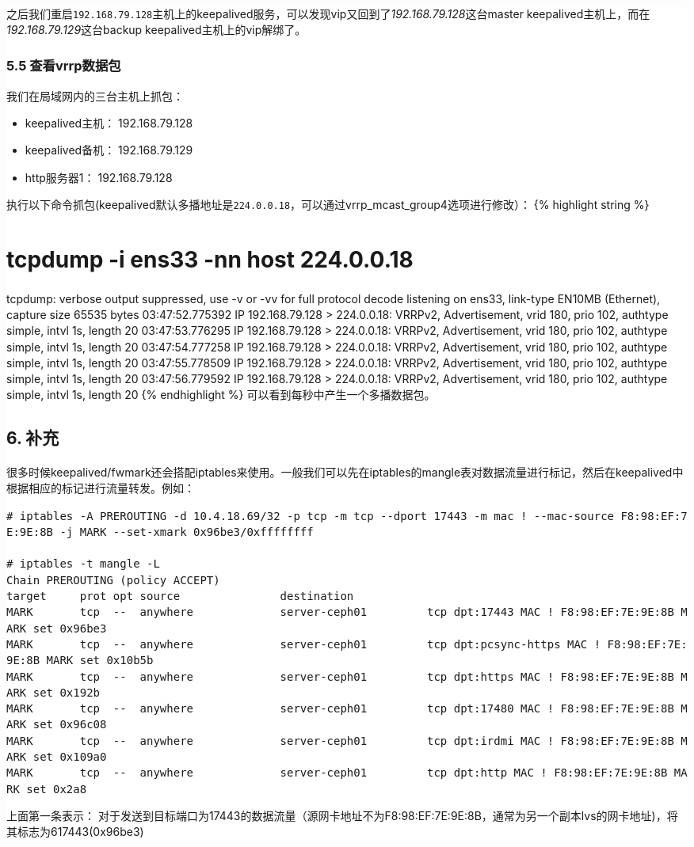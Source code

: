 
之后我们重启```192.168.79.128```主机上的keepalived服务，可以发现vip又回到了*192.168.79.128*这台master keepalived主机上，而在*192.168.79.129*这台backup keepalived主机上的vip解绑了。

### 5.5 查看vrrp数据包
我们在局域网内的三台主机上抓包：

* keepalived主机： 192.168.79.128

* keepalived备机： 192.168.79.129

* http服务器1： 192.168.79.128

执行以下命令抓包(keepalived默认多播地址是```224.0.0.18```，可以通过vrrp_mcast_group4选项进行修改）：
{% highlight string %}
# tcpdump -i ens33 -nn host 224.0.0.18
tcpdump: verbose output suppressed, use -v or -vv for full protocol decode
listening on ens33, link-type EN10MB (Ethernet), capture size 65535 bytes
03:47:52.775392 IP 192.168.79.128 > 224.0.0.18: VRRPv2, Advertisement, vrid 180, prio 102, authtype simple, intvl 1s, length 20
03:47:53.776295 IP 192.168.79.128 > 224.0.0.18: VRRPv2, Advertisement, vrid 180, prio 102, authtype simple, intvl 1s, length 20
03:47:54.777258 IP 192.168.79.128 > 224.0.0.18: VRRPv2, Advertisement, vrid 180, prio 102, authtype simple, intvl 1s, length 20
03:47:55.778509 IP 192.168.79.128 > 224.0.0.18: VRRPv2, Advertisement, vrid 180, prio 102, authtype simple, intvl 1s, length 20
03:47:56.779592 IP 192.168.79.128 > 224.0.0.18: VRRPv2, Advertisement, vrid 180, prio 102, authtype simple, intvl 1s, length 20
{% endhighlight %}
可以看到每秒中产生一个多播数据包。
 
## 6. 补充
很多时候keepalived/fwmark还会搭配iptables来使用。一般我们可以先在iptables的mangle表对数据流量进行标记，然后在keepalived中根据相应的标记进行流量转发。例如：
<pre>
# iptables -A PREROUTING -d 10.4.18.69/32 -p tcp -m tcp --dport 17443 -m mac ! --mac-source F8:98:EF:7E:9E:8B -j MARK --set-xmark 0x96be3/0xffffffff

# iptables -t mangle -L
Chain PREROUTING (policy ACCEPT)
target     prot opt source               destination         
MARK       tcp  --  anywhere             server-ceph01         tcp dpt:17443 MAC ! F8:98:EF:7E:9E:8B MARK set 0x96be3
MARK       tcp  --  anywhere             server-ceph01         tcp dpt:pcsync-https MAC ! F8:98:EF:7E:9E:8B MARK set 0x10b5b
MARK       tcp  --  anywhere             server-ceph01         tcp dpt:https MAC ! F8:98:EF:7E:9E:8B MARK set 0x192b
MARK       tcp  --  anywhere             server-ceph01         tcp dpt:17480 MAC ! F8:98:EF:7E:9E:8B MARK set 0x96c08
MARK       tcp  --  anywhere             server-ceph01         tcp dpt:irdmi MAC ! F8:98:EF:7E:9E:8B MARK set 0x109a0
MARK       tcp  --  anywhere             server-ceph01         tcp dpt:http MAC ! F8:98:EF:7E:9E:8B MARK set 0x2a8
</pre>
上面第一条表示： 对于发送到目标端口为17443的数据流量（源网卡地址不为F8:98:EF:7E:9E:8B，通常为另一个副本lvs的网卡地址)，将其标志为617443(0x96be3)
